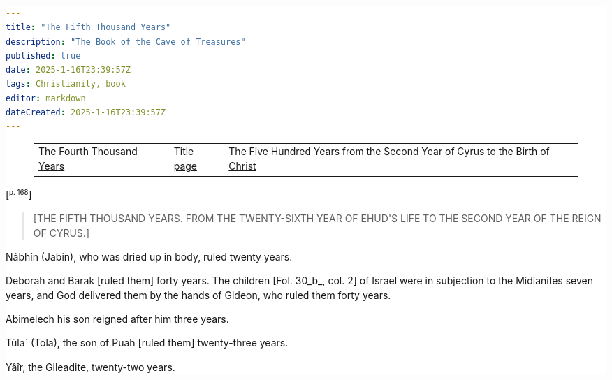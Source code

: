 ```yaml
---
title: "The Fifth Thousand Years"
description: "The Book of the Cave of Treasures"
published: true
date: 2025-1-16T23:39:57Z
tags: Christianity, book
editor: markdown
dateCreated: 2025-1-16T23:39:57Z
---
```


<figure class="table chapter-navigator">
  <table>
    <tbody>
      <tr>
        <td>
        <a href="/en/book/Christianity/The_Book_of_the_Cave_of_Treasures/4">
          <span class="mdi mdi-arrow-left-drop-circle"></span><span class="pl-2">The Fourth Thousand Years</span>
        </a>
        </td>
        <td>
        <a href="/en/book/Christianity/The_Book_of_the_Cave_of_Treasures">
          <span class="mdi mdi-book-open-variant"></span><span class="pl-2">Title page</span>
        </a>
        </td>
        <td>
        <a href="/en/book/Christianity/The_Book_of_the_Cave_of_Treasures/6">
          <span class="pr-2">The Five Hundred Years from the Second Year of Cyrus to the Birth of Christ</span><span class="mdi mdi-arrow-right-drop-circle"></span>
        </a>
        </td>
      </tr>
    </tbody>
  </table>
</figure>

<span id="p168">[<sup><small>p. 168</small></sup>]</span>

> \[THE FIFTH THOUSAND YEARS. FROM THE TWENTY-SIXTH YEAR OF EHUD'S LIFE TO THE SECOND YEAR OF THE REIGN OF CYRUS.\]

Nâbhîn (Jabin), who was dried up in body, ruled twenty years.

Deborah and Barak \[ruled them\] forty years. The children \[Fol. 30_b_, col. 2\] of Israel were in subjection to the Midianites seven years, and God delivered them by the hands of Gideon, who ruled them forty years.

Abimelech his son reigned after him three years.

Tûla\` (Tola), the son of Puah \[ruled them\] twenty-three years.

Yâîr, the Gileadite, twenty-two years.
